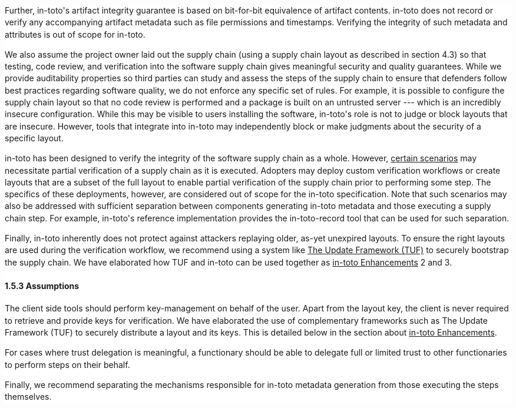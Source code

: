 Further, in-toto's artifact integrity guarantee is based on bit-for-bit
equivalence of artifact contents. in-toto does not record or verify any
accompanying artifact metadata such as file permissions and timestamps.
Verifying the integrity of such metadata and attributes is out of scope for
in-toto.

We also assume the project owner laid out the supply chain (using a supply
chain layout as described in section 4.3) so that testing, code review, and
verification into the software supply chain gives meaningful security and
quality guarantees. While we provide auditability properties so third parties
can study and assess the steps of the supply chain to ensure that defenders
follow best practices regarding software quality, we do not enforce any
specific set of rules. For example, it is possible to configure the supply
chain layout so that no code review is performed and a package is built on an
untrusted server --- which is an incredibly insecure configuration.  While this
may be visible to users installing the software, in-toto's role is not to judge
or block layouts  that are insecure. However, tools that integrate into in-toto
may independently block or make judgments about the security of a specific
layout.

in-toto has been designed to verify the integrity of the software supply chain
as a whole. However,
[certain scenarios](https://github.com/in-toto/docs/security/advisories/GHSA-p86f-xmg6-9q4x)
may necessitate partial verification of a supply chain as it is executed.
Adopters may deploy custom verification workflows or create layouts that are a
subset of the full layout to enable partial verification of the supply chain
prior to performing some step. The specifics of these deployments, however, are
considered out of scope for the in-toto specification. Note that such scenarios
may also be addressed with sufficient separation between components generating
in-toto metadata and those executing a supply chain step. For example, in-toto's
reference implementation provides the in-toto-record tool that can be used for
such separation.

Finally, in-toto inherently does not protect against attackers replaying older,
as-yet unexpired layouts. To ensure the right layouts are used during the
verification workflow, we recommend using a system like
[The Update Framework (TUF)](https://theupdateframework.io/) to securely
bootstrap the supply chain. We have elaborated how TUF and in-toto can be used
together as [in-toto Enhancements](#16-in-toto-enhancements-ites) 2 and 3.

#### 1.5.3 Assumptions

The client side tools should perform key-management on behalf of the user. Apart
from the layout key, the client is never required to retrieve and provide keys
for verification. We have elaborated the use of complementary frameworks such as
The Update Framework (TUF) to securely distribute a layout and its keys. This is
detailed below in the section about
[in-toto Enhancements](#16-in-toto-enhancements-ites).

For cases where trust delegation is meaningful, a functionary should be able to
delegate full or limited trust to other functionaries to perform steps on their
behalf.

Finally, we recommend separating the mechanisms responsible for in-toto metadata
generation from those executing the steps themselves.
